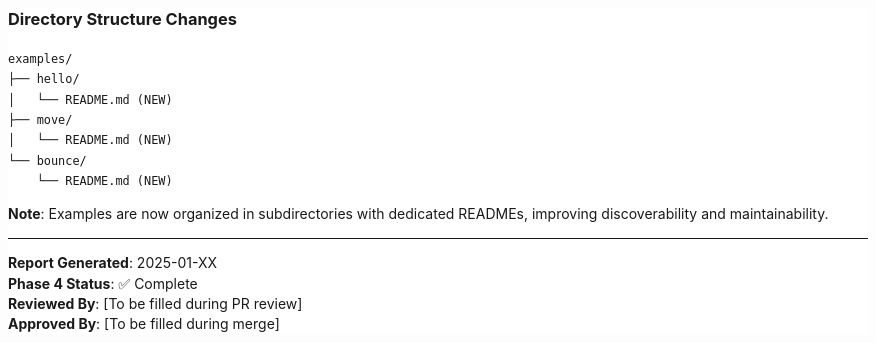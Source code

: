 ### Directory Structure Changes

```
examples/
├── hello/
│   └── README.md (NEW)
├── move/
│   └── README.md (NEW)
└── bounce/
    └── README.md (NEW)
```

**Note**: Examples are now organized in subdirectories with dedicated READMEs, improving discoverability and maintainability.

---

**Report Generated**: 2025-01-XX  
**Phase 4 Status**: ✅ Complete  
**Reviewed By**: [To be filled during PR review]  
**Approved By**: [To be filled during merge]
